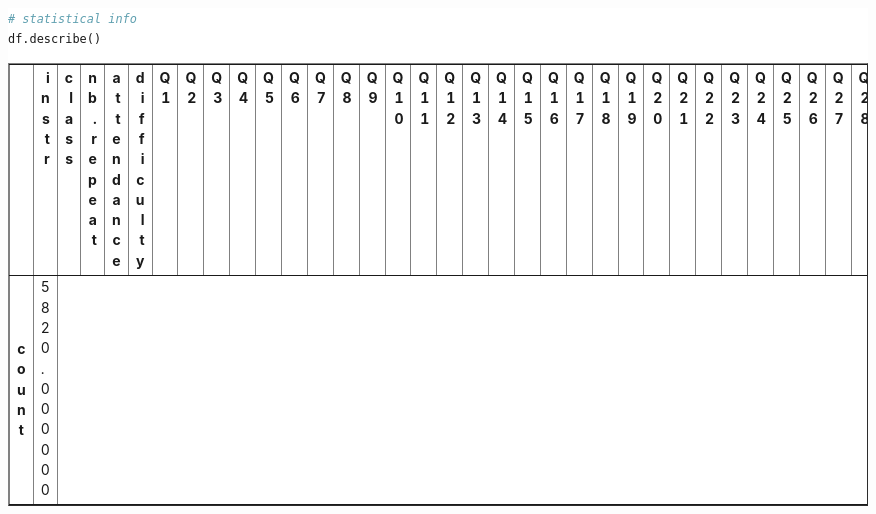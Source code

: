 


```python
# statistical info
df.describe()
```




<div>
<style scoped>
    .dataframe tbody tr th:only-of-type {
        vertical-align: middle;
    }

    .dataframe tbody tr th {
        vertical-align: top;
    }

    .dataframe thead th {
        text-align: right;
    }
</style>
<table border="1" class="dataframe">
  <thead>
    <tr style="text-align: right;">
      <th></th>
      <th>instr</th>
      <th>class</th>
      <th>nb.repeat</th>
      <th>attendance</th>
      <th>difficulty</th>
      <th>Q1</th>
      <th>Q2</th>
      <th>Q3</th>
      <th>Q4</th>
      <th>Q5</th>
      <th>Q6</th>
      <th>Q7</th>
      <th>Q8</th>
      <th>Q9</th>
      <th>Q10</th>
      <th>Q11</th>
      <th>Q12</th>
      <th>Q13</th>
      <th>Q14</th>
      <th>Q15</th>
      <th>Q16</th>
      <th>Q17</th>
      <th>Q18</th>
      <th>Q19</th>
      <th>Q20</th>
      <th>Q21</th>
      <th>Q22</th>
      <th>Q23</th>
      <th>Q24</th>
      <th>Q25</th>
      <th>Q26</th>
      <th>Q27</th>
      <th>Q28</th>
    </tr>
  </thead>
  <tbody>
    <tr>
      <th>count</th>
      <td>5820.000000</td>
